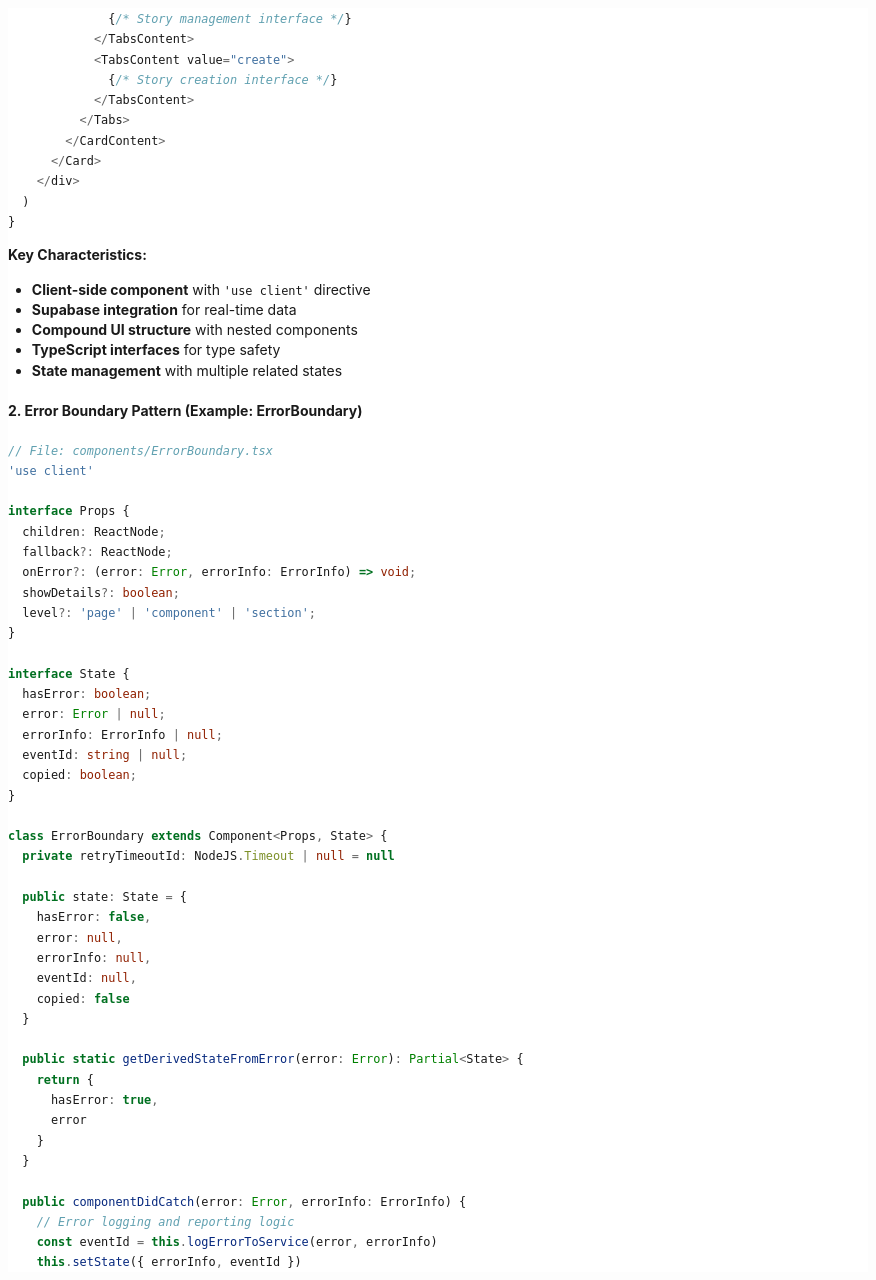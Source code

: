 ```typescript
              {/* Story management interface */}
            </TabsContent>
            <TabsContent value="create">
              {/* Story creation interface */}
            </TabsContent>
          </Tabs>
        </CardContent>
      </Card>
    </div>
  )
}
```

**Key Characteristics:**
- **Client-side component** with `'use client'` directive
- **Supabase integration** for real-time data
- **Compound UI structure** with nested components
- **TypeScript interfaces** for type safety
- **State management** with multiple related states

#### 2. **Error Boundary Pattern** (Example: ErrorBoundary)
```typescript
// File: components/ErrorBoundary.tsx
'use client'

interface Props {
  children: ReactNode;
  fallback?: ReactNode;
  onError?: (error: Error, errorInfo: ErrorInfo) => void;
  showDetails?: boolean;
  level?: 'page' | 'component' | 'section';
}

interface State {
  hasError: boolean;
  error: Error | null;
  errorInfo: ErrorInfo | null;
  eventId: string | null;
  copied: boolean;
}

class ErrorBoundary extends Component<Props, State> {
  private retryTimeoutId: NodeJS.Timeout | null = null

  public state: State = {
    hasError: false,
    error: null,
    errorInfo: null,
    eventId: null,
    copied: false
  }

  public static getDerivedStateFromError(error: Error): Partial<State> {
    return {
      hasError: true,
      error
    }
  }

  public componentDidCatch(error: Error, errorInfo: ErrorInfo) {
    // Error logging and reporting logic
    const eventId = this.logErrorToService(error, errorInfo)
    this.setState({ errorInfo, eventId })

```